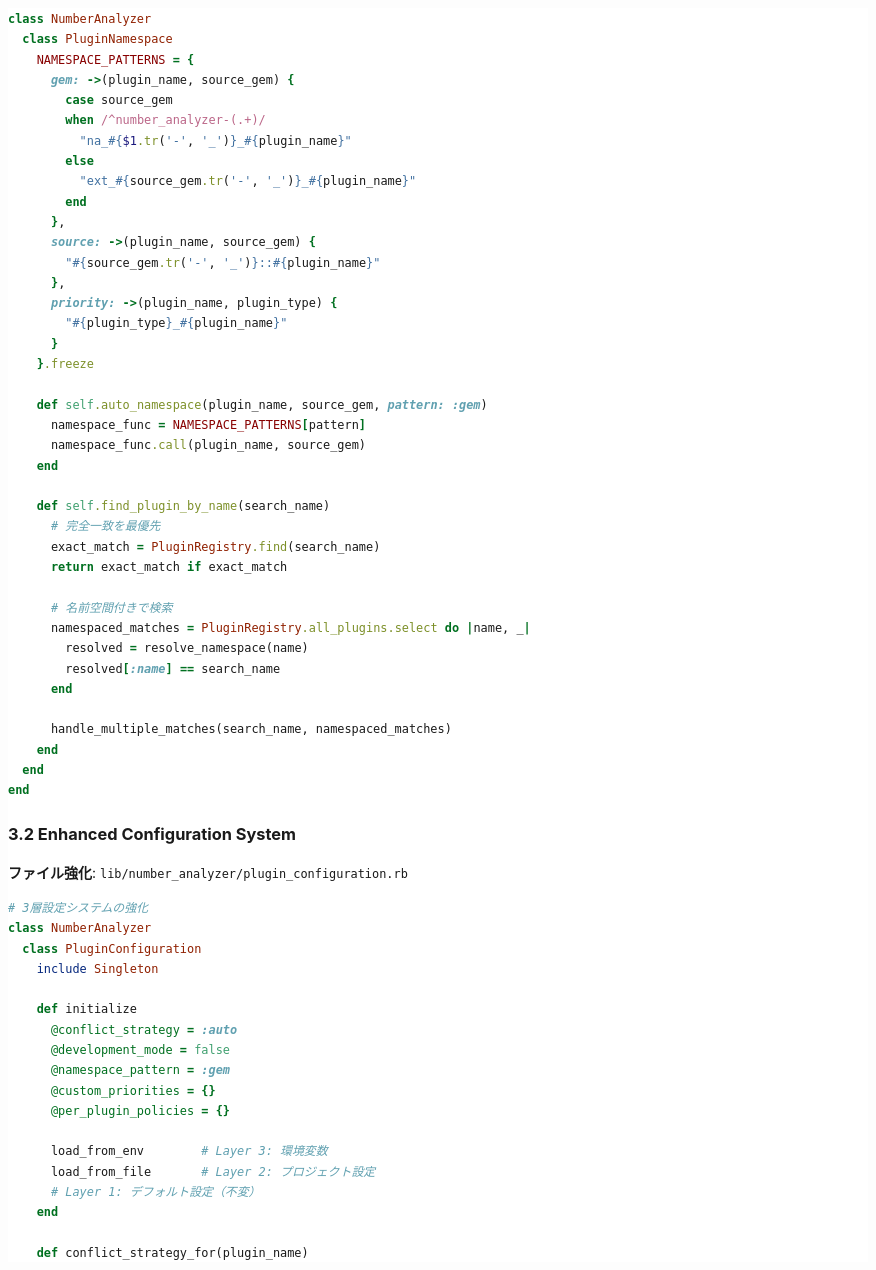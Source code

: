 ```ruby
class NumberAnalyzer
  class PluginNamespace
    NAMESPACE_PATTERNS = {
      gem: ->(plugin_name, source_gem) {
        case source_gem
        when /^number_analyzer-(.+)/
          "na_#{$1.tr('-', '_')}_#{plugin_name}"
        else
          "ext_#{source_gem.tr('-', '_')}_#{plugin_name}"
        end
      },
      source: ->(plugin_name, source_gem) {
        "#{source_gem.tr('-', '_')}::#{plugin_name}"
      },
      priority: ->(plugin_name, plugin_type) {
        "#{plugin_type}_#{plugin_name}"
      }
    }.freeze
    
    def self.auto_namespace(plugin_name, source_gem, pattern: :gem)
      namespace_func = NAMESPACE_PATTERNS[pattern]
      namespace_func.call(plugin_name, source_gem)
    end
    
    def self.find_plugin_by_name(search_name)
      # 完全一致を最優先
      exact_match = PluginRegistry.find(search_name)
      return exact_match if exact_match
      
      # 名前空間付きで検索
      namespaced_matches = PluginRegistry.all_plugins.select do |name, _|
        resolved = resolve_namespace(name)
        resolved[:name] == search_name
      end
      
      handle_multiple_matches(search_name, namespaced_matches)
    end
  end
end
```

### 3.2 Enhanced Configuration System

**ファイル強化**: `lib/number_analyzer/plugin_configuration.rb`

```ruby
# 3層設定システムの強化
class NumberAnalyzer
  class PluginConfiguration
    include Singleton
    
    def initialize
      @conflict_strategy = :auto
      @development_mode = false
      @namespace_pattern = :gem
      @custom_priorities = {}
      @per_plugin_policies = {}
      
      load_from_env        # Layer 3: 環境変数
      load_from_file       # Layer 2: プロジェクト設定
      # Layer 1: デフォルト設定（不変）
    end
    
    def conflict_strategy_for(plugin_name)
```